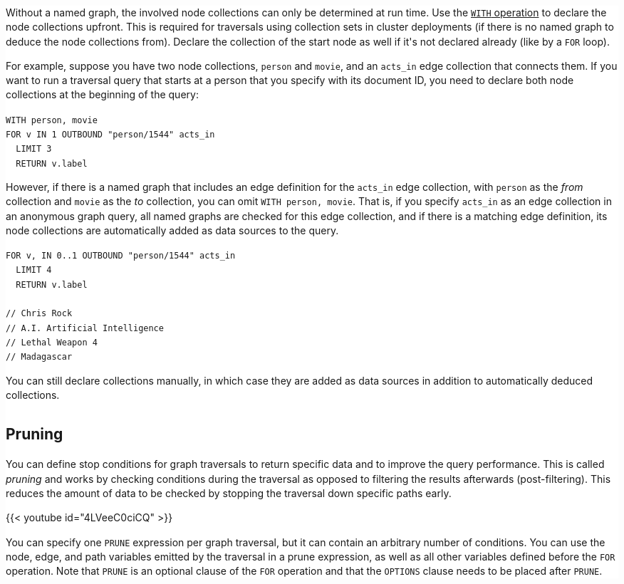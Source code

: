 Without a named graph, the involved node collections can only be determined at
run time. Use the [`WITH` operation](../high-level-operations/with.md) to
declare the node collections upfront. This is required for traversals
using collection sets in cluster deployments (if there is no named graph to
deduce the node collections from). Declare the collection of the start node as
well if it's not declared already (like by a `FOR` loop).

For example, suppose you have two node collections, `person` and `movie`, and
an `acts_in` edge collection that connects them. If you want to run a traversal
query that starts at a person that you specify with its document ID,
you need to declare both node collections at the beginning of the query:

```aql
WITH person, movie
FOR v IN 1 OUTBOUND "person/1544" acts_in
  LIMIT 3
  RETURN v.label
```

However, if there is a named graph that includes an edge definition for the
`acts_in` edge collection, with `person` as the _from_ collection and `movie`
as the _to_ collection, you can omit `WITH person, movie`. That is, if you
specify `acts_in` as an edge collection in an anonymous graph query, all
named graphs are checked for this edge collection, and if there is a matching
edge definition, its node collections are automatically added as data sources to
the query.

```aql
FOR v, IN 0..1 OUTBOUND "person/1544" acts_in
  LIMIT 4
  RETURN v.label

// Chris Rock
// A.I. Artificial Intelligence
// Lethal Weapon 4
// Madagascar
```

You can still declare collections manually, in which case they are added as
data sources in addition to automatically deduced collections.

## Pruning

You can define stop conditions for graph traversals to return specific data and
to improve the query performance. This is called _pruning_ and works by checking
conditions during the traversal as opposed to filtering the results afterwards
(post-filtering). This reduces the amount of data to be checked by stopping the
traversal down specific paths early.

{{< youtube id="4LVeeC0ciCQ" >}}

You can specify one `PRUNE` expression per graph traversal, but it can contain
an arbitrary number of conditions. You can use the node, edge, and path
variables emitted by the traversal in a prune expression, as well as all other
variables defined before the `FOR` operation. Note that `PRUNE` is an optional
clause of the `FOR` operation and that the `OPTIONS` clause needs to be placed
after `PRUNE`.
